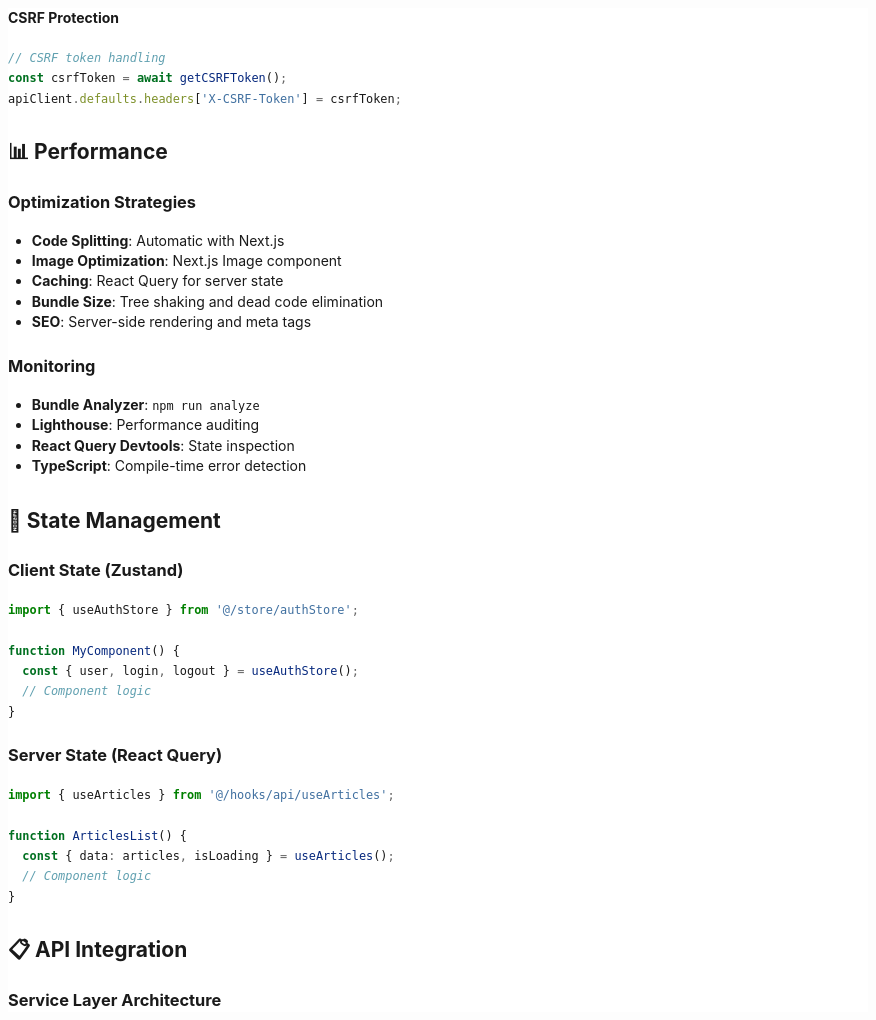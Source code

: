 #### CSRF Protection
```typescript
// CSRF token handling
const csrfToken = await getCSRFToken();
apiClient.defaults.headers['X-CSRF-Token'] = csrfToken;
```

## 📊 Performance

### Optimization Strategies

- **Code Splitting**: Automatic with Next.js
- **Image Optimization**: Next.js Image component
- **Caching**: React Query for server state
- **Bundle Size**: Tree shaking and dead code elimination
- **SEO**: Server-side rendering and meta tags

### Monitoring

- **Bundle Analyzer**: `npm run analyze`
- **Lighthouse**: Performance auditing
- **React Query Devtools**: State inspection
- **TypeScript**: Compile-time error detection

## 🔄 State Management

### Client State (Zustand)
```typescript
import { useAuthStore } from '@/store/authStore';

function MyComponent() {
  const { user, login, logout } = useAuthStore();
  // Component logic
}
```

### Server State (React Query)
```typescript
import { useArticles } from '@/hooks/api/useArticles';

function ArticlesList() {
  const { data: articles, isLoading } = useArticles();
  // Component logic
}
```

## 📋 API Integration

### Service Layer Architecture
